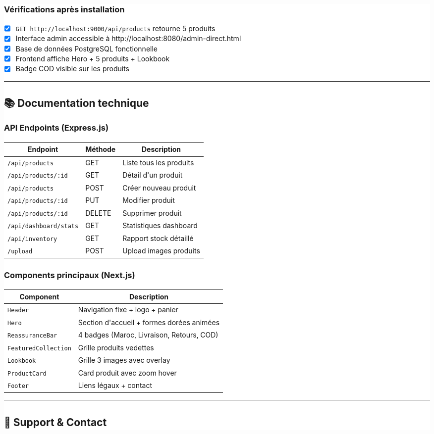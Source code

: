 ### Vérifications après installation

- [x] `GET http://localhost:9000/api/products` retourne 5 produits
- [x] Interface admin accessible à http://localhost:8080/admin-direct.html
- [x] Base de données PostgreSQL fonctionnelle
- [x] Frontend affiche Hero + 5 produits + Lookbook
- [x] Badge COD visible sur les produits

---

## 📚 Documentation technique

### API Endpoints (Express.js)

| Endpoint | Méthode | Description |
|----------|---------|-------------|
| `/api/products` | GET | Liste tous les produits |
| `/api/products/:id` | GET | Détail d'un produit |
| `/api/products` | POST | Créer nouveau produit |
| `/api/products/:id` | PUT | Modifier produit |
| `/api/products/:id` | DELETE | Supprimer produit |
| `/api/dashboard/stats` | GET | Statistiques dashboard |
| `/api/inventory` | GET | Rapport stock détaillé |
| `/upload` | POST | Upload images produits |

### Components principaux (Next.js)

| Component | Description |
|-----------|-------------|
| `Header` | Navigation fixe + logo + panier |
| `Hero` | Section d'accueil + formes dorées animées |
| `ReassuranceBar` | 4 badges (Maroc, Livraison, Retours, COD) |
| `FeaturedCollection` | Grille produits vedettes |
| `Lookbook` | Grille 3 images avec overlay |
| `ProductCard` | Card produit avec zoom hover |
| `Footer` | Liens légaux + contact |

---

## 🤝 Support & Contact
